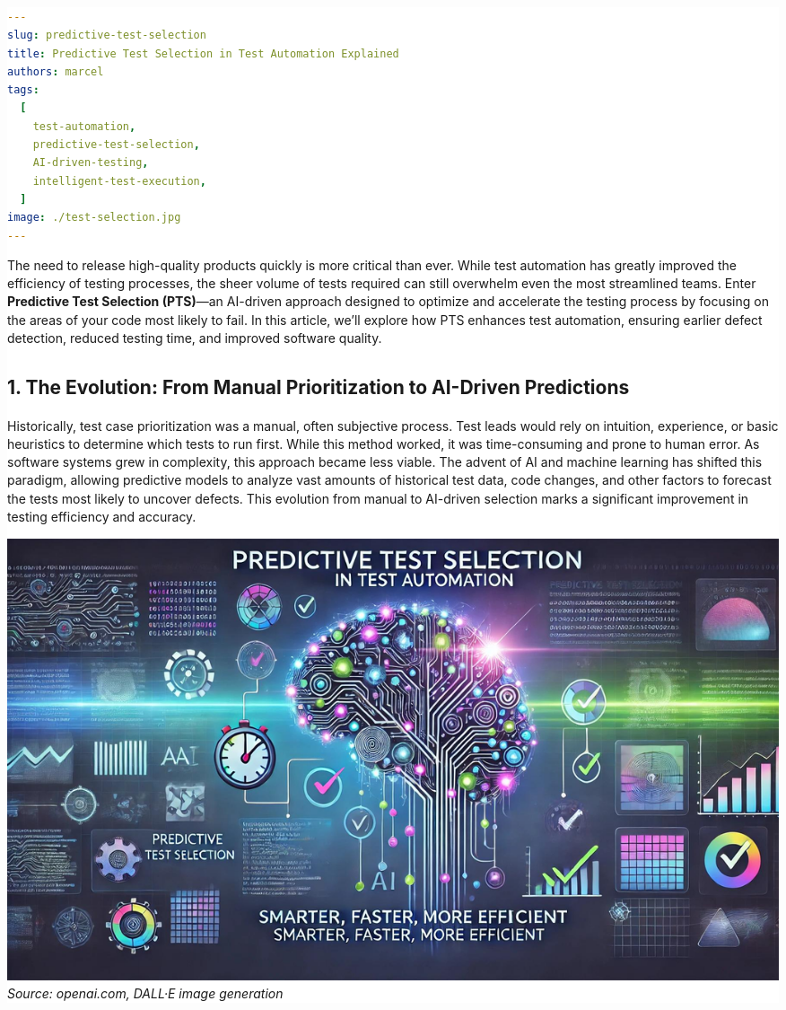 ```yaml
---
slug: predictive-test-selection
title: Predictive Test Selection in Test Automation Explained
authors: marcel
tags:
  [
    test-automation,
    predictive-test-selection,
    AI-driven-testing,
    intelligent-test-execution,
  ]
image: ./test-selection.jpg
---
```


The need to release high-quality products quickly is more critical than ever. While test automation has greatly improved the efficiency of testing processes, the sheer volume of tests required can still overwhelm even the most streamlined teams. Enter **Predictive Test Selection (PTS)**—an AI-driven approach designed to optimize and accelerate the testing process by focusing on the areas of your code most likely to fail. In this article, we’ll explore how PTS enhances test automation, ensuring earlier defect detection, reduced testing time, and improved software quality.



## 1. The Evolution: From Manual Prioritization to AI-Driven Predictions

Historically, test case prioritization was a manual, often subjective process. Test leads would rely on intuition, experience, or basic heuristics to determine which tests to run first. While this method worked, it was time-consuming and prone to human error. As software systems grew in complexity, this approach became less viable. The advent of AI and machine learning has shifted this paradigm, allowing predictive models to analyze vast amounts of historical test data, code changes, and other factors to forecast the tests most likely to uncover defects. This evolution from manual to AI-driven selection marks a significant improvement in testing efficiency and accuracy.

![Predictive Test Selection Evolution](./test-selection.jpg)
_Source: openai.com, DALL·E image generation_

